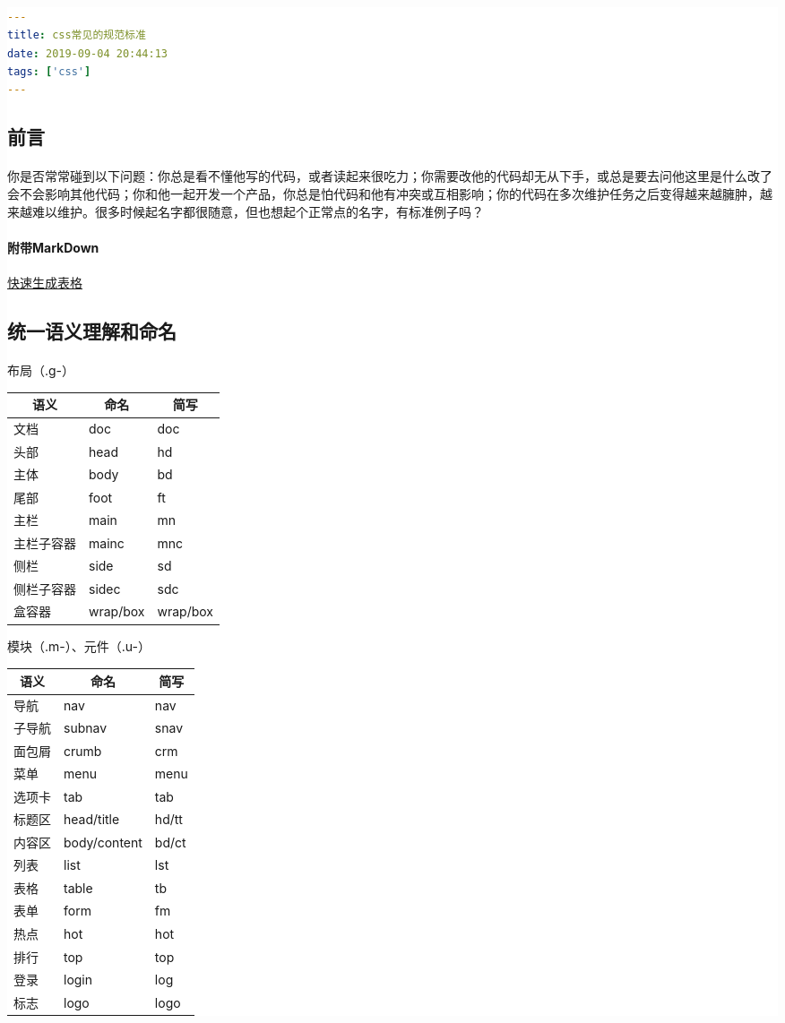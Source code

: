 ```yaml
---
title: css常见的规范标准
date: 2019-09-04 20:44:13
tags: ['css']
---
```


## 前言

你是否常常碰到以下问题：你总是看不懂他写的代码，或者读起来很吃力；你需要改他的代码却无从下手，或总是要去问他这里是什么改了会不会影响其他代码；你和他一起开发一个产品，你总是怕代码和他有冲突或互相影响；你的代码在多次维护任务之后变得越来越臃肿，越来越难以维护。很多时候起名字都很随意，但也想起个正常点的名字，有标准例子吗？
#### 附带MarkDown
[快速生成表格](https://tool.lu/tables/)
## 统一语义理解和命名
布局（.g-）

| 语义     | 命名   | 简写   |
| ---------- | -------- | -------- |
| 文档     | doc      | doc      |
| 头部     | head     | hd       |
| 主体     | body     | bd       |
| 尾部     | foot     | ft       |
| 主栏     | main     | mn       |
| 主栏子容器 | mainc    | mnc      |
| 侧栏     | side     | sd       |
| 侧栏子容器 | sidec    | sdc      |
| 盒容器  | wrap/box | wrap/box |

模块（.m-）、元件（.u-）

| 语义 | 命名       | 简写 |
| ------ | ------------ | ----- |
| 导航 | nav          | nav   |
| 子导航 | subnav       | snav  |
| 面包屑 | crumb        | crm   |
| 菜单 | menu         | menu  |
| 选项卡 | tab          | tab   |
| 标题区 | head/title   | hd/tt |
| 内容区 | body/content | bd/ct |
| 列表 | list         | lst   |
| 表格 | table        | tb    |
| 表单 | form         | fm    |
| 热点 | hot          | hot   |
| 排行 | top          | top   |
| 登录 | login        | log   |
| 标志 | logo         | logo  |